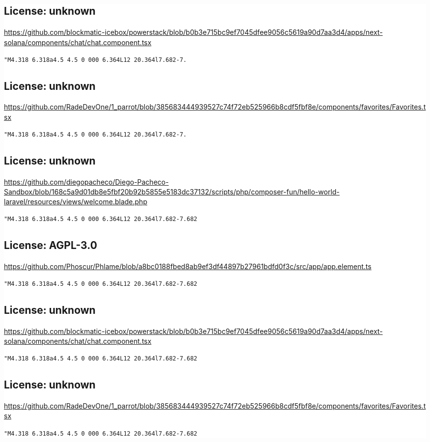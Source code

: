 
## License: unknown
https://github.com/blockmatic-icebox/powerstack/blob/b0b3e715bc9ef7045dfee9056c5619a90d7aa3d4/apps/next-solana/components/chat/chat.component.tsx

```
"M4.318 6.318a4.5 4.5 0 000 6.364L12 20.364l7.682-7.
```


## License: unknown
https://github.com/RadeDevOne/1_parrot/blob/385683444939527c74f72eb525966b8cdf5fbf8e/components/favorites/Favorites.tsx

```
"M4.318 6.318a4.5 4.5 0 000 6.364L12 20.364l7.682-7.
```


## License: unknown
https://github.com/diegopacheco/Diego-Pacheco-Sandbox/blob/168c5a9d01db8e5fbf20b92b5855e5183dc37132/scripts/php/composer-fun/hello-world-laravel/resources/views/welcome.blade.php

```
"M4.318 6.318a4.5 4.5 0 000 6.364L12 20.364l7.682-7.682
```


## License: AGPL-3.0
https://github.com/Phoscur/Phlame/blob/a8bc0188fbed8ab9ef3df44897b27961bdfd0f3c/src/app/app.element.ts

```
"M4.318 6.318a4.5 4.5 0 000 6.364L12 20.364l7.682-7.682
```


## License: unknown
https://github.com/blockmatic-icebox/powerstack/blob/b0b3e715bc9ef7045dfee9056c5619a90d7aa3d4/apps/next-solana/components/chat/chat.component.tsx

```
"M4.318 6.318a4.5 4.5 0 000 6.364L12 20.364l7.682-7.682
```


## License: unknown
https://github.com/RadeDevOne/1_parrot/blob/385683444939527c74f72eb525966b8cdf5fbf8e/components/favorites/Favorites.tsx

```
"M4.318 6.318a4.5 4.5 0 000 6.364L12 20.364l7.682-7.682
```

